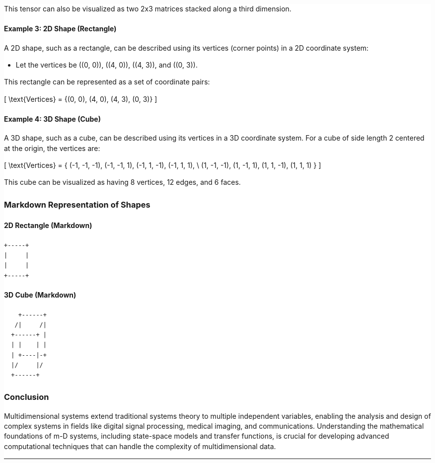 This tensor can also be visualized as two 2x3 matrices stacked along a third dimension.

#### Example 3: 2D Shape (Rectangle)

A 2D shape, such as a rectangle, can be described using its vertices (corner points) in a 2D coordinate system:

- Let the vertices be \((0, 0)\), \((4, 0)\), \((4, 3)\), and \((0, 3)\).

This rectangle can be represented as a set of coordinate pairs:

\[
\text{Vertices} = \{(0, 0), (4, 0), (4, 3), (0, 3)\}
\]

#### Example 4: 3D Shape (Cube)

A 3D shape, such as a cube, can be described using its vertices in a 3D coordinate system. For a cube of side length 2 centered at the origin, the vertices are:

\[
\text{Vertices} = \{
(-1, -1, -1), (-1, -1, 1), (-1, 1, -1), (-1, 1, 1), \\
(1, -1, -1), (1, -1, 1), (1, 1, -1), (1, 1, 1)
\}
\]

This cube can be visualized as having 8 vertices, 12 edges, and 6 faces.

### Markdown Representation of Shapes

#### 2D Rectangle (Markdown)

```
+-----+
|     |
|     |
+-----+
```

#### 3D Cube (Markdown)

```
    +------+
   /|     /|
  +------+ |
  | |    | |
  | +----|-+
  |/     |/
  +------+
```

### Conclusion

Multidimensional systems extend traditional systems theory to multiple independent variables, enabling the analysis and design of complex systems in fields like digital signal processing, medical imaging, and communications. Understanding the mathematical foundations of m-D systems, including state-space models and transfer functions, is crucial for developing advanced computational techniques that can handle the complexity of multidimensional data.

---